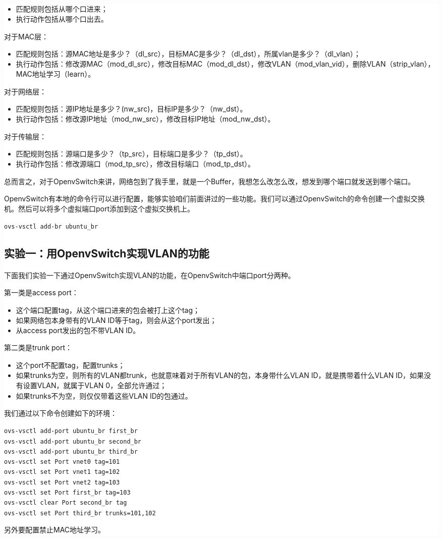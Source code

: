  *  匹配规则包括从哪个口进来；
 *  执行动作包括从哪个口出去。

对于MAC层：

 *  匹配规则包括：源MAC地址是多少？（dl\_src），目标MAC是多少？（dl\_dst），所属vlan是多少？（dl\_vlan）；
 *  执行动作包括：修改源MAC（mod\_dl\_src），修改目标MAC（mod\_dl\_dst），修改VLAN（mod\_vlan\_vid），删除VLAN（strip\_vlan），MAC地址学习（learn）。

对于网络层：

 *  匹配规则包括：源IP地址是多少？(nw\_src)，目标IP是多少？（nw\_dst）。
 *  执行动作包括：修改源IP地址（mod\_nw\_src），修改目标IP地址（mod\_nw\_dst）。

对于传输层：

 *  匹配规则包括：源端口是多少？（tp\_src），目标端口是多少？（tp\_dst）。
 *  执行动作包括：修改源端口（mod\_tp\_src），修改目标端口（mod\_tp\_dst）。

总而言之，对于OpenvSwitch来讲，网络包到了我手里，就是一个Buffer，我想怎么改怎么改，想发到哪个端口就发送到哪个端口。

OpenvSwitch有本地的命令行可以进行配置，能够实验咱们前面讲过的一些功能。我们可以通过OpenvSwitch的命令创建一个虚拟交换机。然后可以将多个虚拟端口port添加到这个虚拟交换机上。

``````````
ovs-vsctl add-br ubuntu_br
``````````

## 实验一：用OpenvSwitch实现VLAN的功能

下面我们实验一下通过OpenvSwitch实现VLAN的功能，在OpenvSwitch中端口port分两种。

第一类是access port：

 *  这个端口配置tag，从这个端口进来的包会被打上这个tag；
 *  如果网络包本身带有的VLAN ID等于tag，则会从这个port发出；
 *  从access port发出的包不带VLAN ID。

第二类是trunk port：

 *  这个port不配置tag，配置trunks；
 *  如果trunks为空，则所有的VLAN都trunk，也就意味着对于所有VLAN的包，本身带什么VLAN ID，就是携带着什么VLAN ID，如果没有设置VLAN，就属于VLAN 0，全部允许通过；
 *  如果trunks不为空，则仅仅带着这些VLAN ID的包通过。

我们通过以下命令创建如下的环境：

``````````
ovs-vsctl add-port ubuntu_br first_br
ovs-vsctl add-port ubuntu_br second_br
ovs-vsctl add-port ubuntu_br third_br
ovs-vsctl set Port vnet0 tag=101
ovs-vsctl set Port vnet1 tag=102
ovs-vsctl set Port vnet2 tag=103
ovs-vsctl set Port first_br tag=103
ovs-vsctl clear Port second_br tag
ovs-vsctl set Port third_br trunks=101,102
``````````

另外要配置禁止MAC地址学习。
